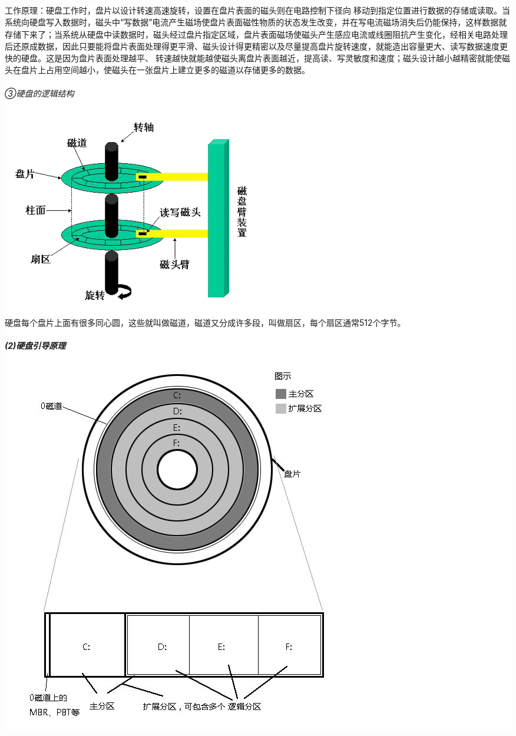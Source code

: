 

工作原理：硬盘工作时，盘片以设计转速高速旋转，设置在盘片表面的磁头则在电路控制下径向 移动到指定位置进行数据的存储或读取。当系统向硬盘写入数据时，磁头中“写数据”电流产生磁场使盘片表面磁性物质的状态发生改变，并在写电流磁场消失后仍能保持，这样数据就存储下来了；当系统从硬盘中读数据时，磁头经过盘片指定区域，盘片表面磁场使磁头产生感应电流或线圈阻抗产生变化，经相关电路处理后还原成数据，因此只要能将盘片表面处理得更平滑、磁头设计得更精密以及尽量提高盘片旋转速度，就能造出容量更大、读写数据速度更快的硬盘。这是因为盘片表面处理越平、 转速越快就能越使磁头离盘片表面越近，提高读、写灵敏度和速度；磁头设计越小越精密就能使磁头在盘片上占用空间越小，使磁头在一张盘片上建立更多的磁道以存储更多的数据。

###### ③硬盘的逻辑结构

![硬盘逻辑结构](img\HardDisk_03.png)

硬盘每个盘片上面有很多同心圆，这些就叫做磁道，磁道又分成许多段，叫做扇区，每个扇区通常512个字节。

##### (2)硬盘引导原理

![硬盘逻辑结构](img\HD_Logical.jpg)
